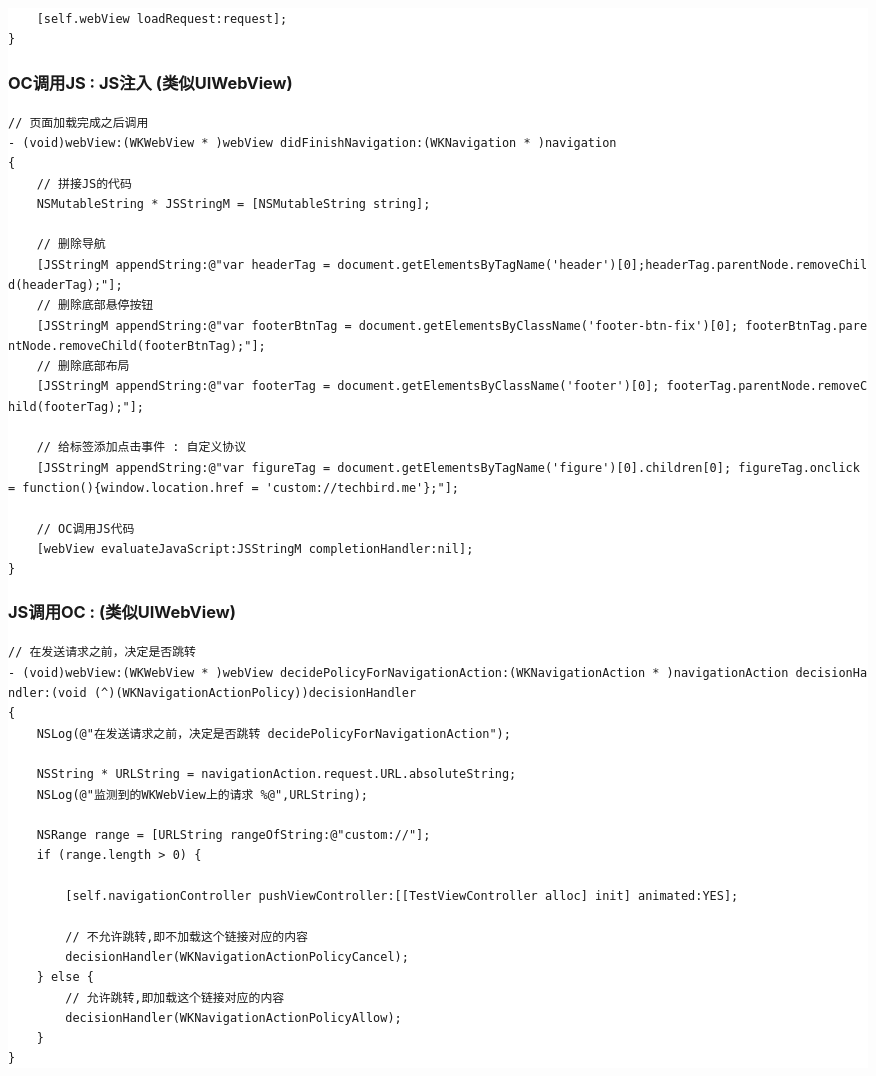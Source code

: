 ``` objc
	[self.webView loadRequest:request];
}
```
### OC调用JS : JS注入 (类似UIWebView)
``` objc
// 页面加载完成之后调用
- (void)webView:(WKWebView * )webView didFinishNavigation:(WKNavigation * )navigation
{
	// 拼接JS的代码
	NSMutableString * JSStringM = [NSMutableString string];

	// 删除导航
	[JSStringM appendString:@"var headerTag = document.getElementsByTagName('header')[0];headerTag.parentNode.removeChild(headerTag);"];
	// 删除底部悬停按钮
	[JSStringM appendString:@"var footerBtnTag = document.getElementsByClassName('footer-btn-fix')[0]; footerBtnTag.parentNode.removeChild(footerBtnTag);"];
	// 删除底部布局
	[JSStringM appendString:@"var footerTag = document.getElementsByClassName('footer')[0]; footerTag.parentNode.removeChild(footerTag);"];

	// 给标签添加点击事件 : 自定义协议
	[JSStringM appendString:@"var figureTag = document.getElementsByTagName('figure')[0].children[0]; figureTag.onclick = function(){window.location.href = 'custom://techbird.me'};"];

	// OC调用JS代码
	[webView evaluateJavaScript:JSStringM completionHandler:nil];
}
```
### JS调用OC : (类似UIWebView)
``` objc
// 在发送请求之前，决定是否跳转
- (void)webView:(WKWebView * )webView decidePolicyForNavigationAction:(WKNavigationAction * )navigationAction decisionHandler:(void (^)(WKNavigationActionPolicy))decisionHandler
{
	NSLog(@"在发送请求之前，决定是否跳转 decidePolicyForNavigationAction");

	NSString * URLString = navigationAction.request.URL.absoluteString;
	NSLog(@"监测到的WKWebView上的请求 %@",URLString);

	NSRange range = [URLString rangeOfString:@"custom://"];
	if (range.length > 0) {

		[self.navigationController pushViewController:[[TestViewController alloc] init] animated:YES];

		// 不允许跳转,即不加载这个链接对应的内容
		decisionHandler(WKNavigationActionPolicyCancel);
	} else {
		// 允许跳转,即加载这个链接对应的内容
		decisionHandler(WKNavigationActionPolicyAllow);
	}
}
```
